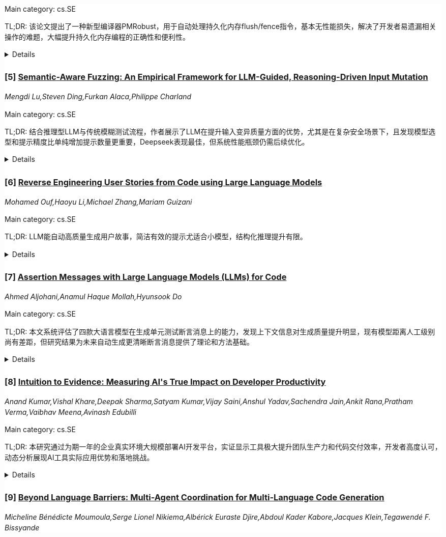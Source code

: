 Main category: cs.SE

TL;DR: 该论文提出了一种新型编译器PMRobust，用于自动处理持久化内存flush/fence指令，基本无性能损失，解决了开发者易遗漏相关操作的难题，大幅提升持久化内存编程的正确性和便利性。


<details><summary>Details</summary></details>


### [5] [Semantic-Aware Fuzzing: An Empirical Framework for LLM-Guided, Reasoning-Driven Input Mutation](https://arxiv.org/abs/2509.19533)
*Mengdi Lu,Steven Ding,Furkan Alaca,Philippe Charland*

Main category: cs.SE

TL;DR: 结合推理型LLM与传统模糊测试流程，作者展示了LLM在提升输入变异质量方面的优势，尤其是在复杂安全场景下，且发现模型选型和提示精度比单纯增加提示数量更重要，Deepseek表现最佳，但系统性能瓶颈仍需后续优化。


<details><summary>Details</summary></details>


### [6] [Reverse Engineering User Stories from Code using Large Language Models](https://arxiv.org/abs/2509.19587)
*Mohamed Ouf,Haoyu Li,Michael Zhang,Mariam Guizani*

Main category: cs.SE

TL;DR: LLM能自动高质量生成用户故事，简洁有效的提示尤适合小模型，结构化推理提升有限。


<details><summary>Details</summary></details>


### [7] [Assertion Messages with Large Language Models (LLMs) for Code](https://arxiv.org/abs/2509.19673)
*Ahmed Aljohani,Anamul Haque Mollah,Hyunsook Do*

Main category: cs.SE

TL;DR: 本文系统评估了四款大语言模型在生成单元测试断言消息上的能力，发现上下文信息对生成质量提升明显，现有模型距离人工级别尚有差距，但研究结果为未来自动生成更清晰断言消息提供了理论和方法基础。


<details><summary>Details</summary></details>


### [8] [Intuition to Evidence: Measuring AI's True Impact on Developer Productivity](https://arxiv.org/abs/2509.19708)
*Anand Kumar,Vishal Khare,Deepak Sharma,Satyam Kumar,Vijay Saini,Anshul Yadav,Sachendra Jain,Ankit Rana,Pratham Verma,Vaibhav Meena,Avinash Edubilli*

Main category: cs.SE

TL;DR: 本研究通过为期一年的企业真实环境大规模部署AI开发平台，实证显示工具极大提升团队生产力和代码交付效率，开发者高度认可，动态分析展现AI工具实际应用优势和落地挑战。


<details><summary>Details</summary></details>


### [9] [Beyond Language Barriers: Multi-Agent Coordination for Multi-Language Code Generation](https://arxiv.org/abs/2509.19918)
*Micheline Bénédicte Moumoula,Serge Lionel Nikiema,Albérick Euraste Djire,Abdoul Kader Kabore,Jacques Klein,Tegawendé F. Bissyande*
